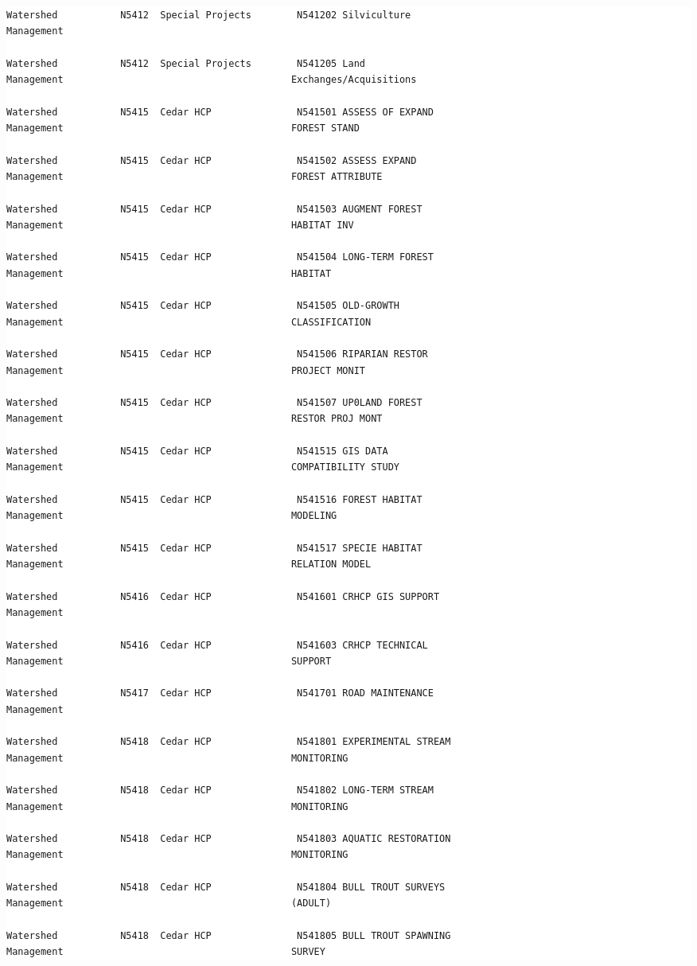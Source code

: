     Watershed           N5412  Special Projects        N541202 Silviculture  
    Management  
  
    Watershed           N5412  Special Projects        N541205 Land  
    Management                                        Exchanges/Acquisitions  
  
    Watershed           N5415  Cedar HCP               N541501 ASSESS OF EXPAND  
    Management                                        FOREST STAND  
  
    Watershed           N5415  Cedar HCP               N541502 ASSESS EXPAND  
    Management                                        FOREST ATTRIBUTE  
  
    Watershed           N5415  Cedar HCP               N541503 AUGMENT FOREST  
    Management                                        HABITAT INV  
  
    Watershed           N5415  Cedar HCP               N541504 LONG-TERM FOREST  
    Management                                        HABITAT  
  
    Watershed           N5415  Cedar HCP               N541505 OLD-GROWTH  
    Management                                        CLASSIFICATION  
  
    Watershed           N5415  Cedar HCP               N541506 RIPARIAN RESTOR  
    Management                                        PROJECT MONIT  
  
    Watershed           N5415  Cedar HCP               N541507 UP0LAND FOREST  
    Management                                        RESTOR PROJ MONT  
  
    Watershed           N5415  Cedar HCP               N541515 GIS DATA  
    Management                                        COMPATIBILITY STUDY  
  
    Watershed           N5415  Cedar HCP               N541516 FOREST HABITAT  
    Management                                        MODELING  
  
    Watershed           N5415  Cedar HCP               N541517 SPECIE HABITAT  
    Management                                        RELATION MODEL  
  
    Watershed           N5416  Cedar HCP               N541601 CRHCP GIS SUPPORT  
    Management  
  
    Watershed           N5416  Cedar HCP               N541603 CRHCP TECHNICAL  
    Management                                        SUPPORT  
  
    Watershed           N5417  Cedar HCP               N541701 ROAD MAINTENANCE  
    Management  
  
    Watershed           N5418  Cedar HCP               N541801 EXPERIMENTAL STREAM  
    Management                                        MONITORING  
  
    Watershed           N5418  Cedar HCP               N541802 LONG-TERM STREAM  
    Management                                        MONITORING  
  
    Watershed           N5418  Cedar HCP               N541803 AQUATIC RESTORATION  
    Management                                        MONITORING  
  
    Watershed           N5418  Cedar HCP               N541804 BULL TROUT SURVEYS  
    Management                                        (ADULT)  
  
    Watershed           N5418  Cedar HCP               N541805 BULL TROUT SPAWNING  
    Management                                        SURVEY  
  